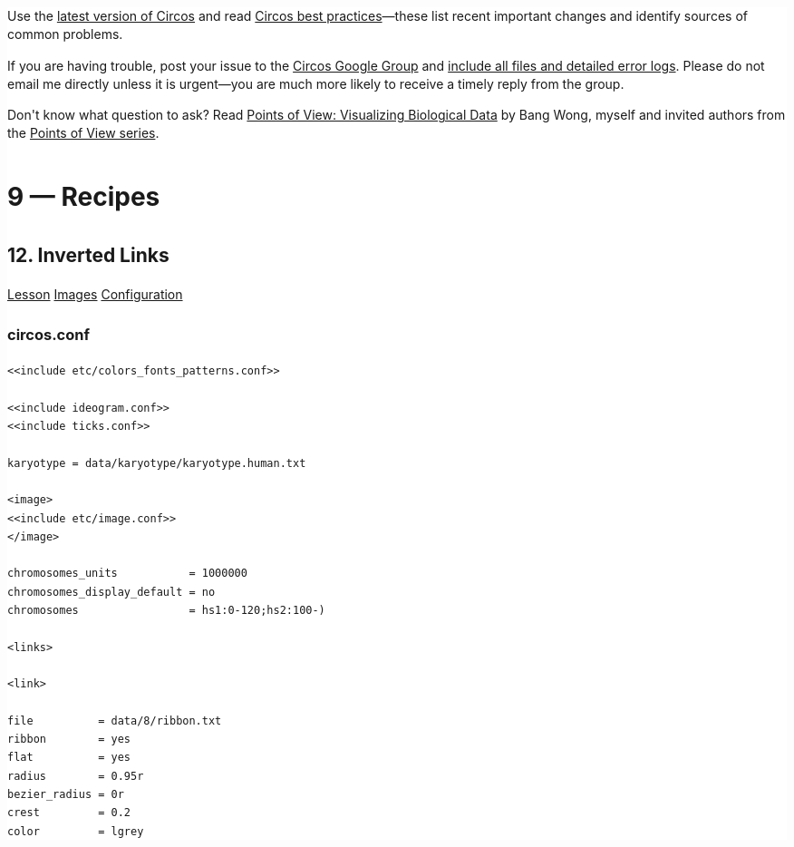 Use the [latest version of Circos](/software/download/circos/) and read
[Circos best
practices](/documentation/tutorials/reference/best_practices/)—these list
recent important changes and identify sources of common problems.

If you are having trouble, post your issue to the [Circos Google
Group](https://groups.google.com/group/circos-data-visualization) and [include
all files and detailed error logs](/support/support/). Please do not email me
directly unless it is urgent—you are much more likely to receive a timely
reply from the group.

Don't know what question to ask? Read [Points of View: Visualizing Biological
Data](https://www.nature.com/nmeth/journal/v9/n12/full/nmeth.2258.html) by
Bang Wong, myself and invited authors from the [Points of View
series](https://mk.bcgsc.ca/pointsofview).

# 9 — Recipes

## 12\. Inverted Links

[Lesson](/documentation/tutorials/recipes/inverted_links/lesson)
[Images](/documentation/tutorials/recipes/inverted_links/images)
[Configuration](/documentation/tutorials/recipes/inverted_links/configuration)

### circos.conf

    
    
    <<include etc/colors_fonts_patterns.conf>>
    
    <<include ideogram.conf>>
    <<include ticks.conf>>
    
    karyotype = data/karyotype/karyotype.human.txt
    
    <image>
    <<include etc/image.conf>>
    </image>
    
    chromosomes_units           = 1000000
    chromosomes_display_default = no
    chromosomes                 = hs1:0-120;hs2:100-)
    
    <links>
    
    <link>
    
    file          = data/8/ribbon.txt
    ribbon        = yes
    flat          = yes
    radius        = 0.95r
    bezier_radius = 0r
    crest         = 0.2
    color         = lgrey
    